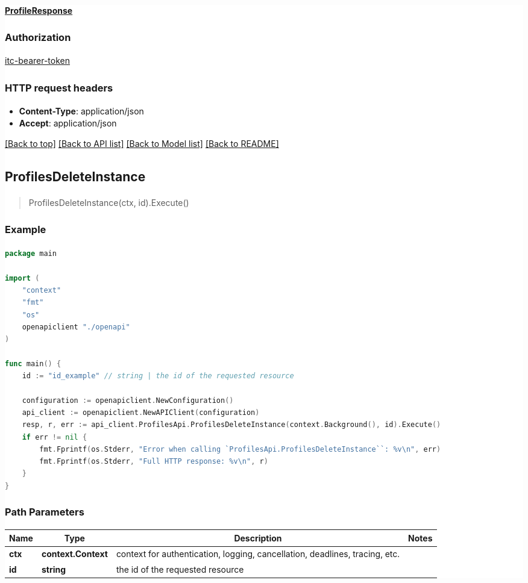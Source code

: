 [**ProfileResponse**](ProfileResponse.md)

### Authorization

[itc-bearer-token](../README.md#itc-bearer-token)

### HTTP request headers

- **Content-Type**: application/json
- **Accept**: application/json

[[Back to top]](#) [[Back to API list]](../README.md#documentation-for-api-endpoints)
[[Back to Model list]](../README.md#documentation-for-models)
[[Back to README]](../README.md)


## ProfilesDeleteInstance

> ProfilesDeleteInstance(ctx, id).Execute()



### Example

```go
package main

import (
    "context"
    "fmt"
    "os"
    openapiclient "./openapi"
)

func main() {
    id := "id_example" // string | the id of the requested resource

    configuration := openapiclient.NewConfiguration()
    api_client := openapiclient.NewAPIClient(configuration)
    resp, r, err := api_client.ProfilesApi.ProfilesDeleteInstance(context.Background(), id).Execute()
    if err != nil {
        fmt.Fprintf(os.Stderr, "Error when calling `ProfilesApi.ProfilesDeleteInstance``: %v\n", err)
        fmt.Fprintf(os.Stderr, "Full HTTP response: %v\n", r)
    }
}
```

### Path Parameters


Name | Type | Description  | Notes
------------- | ------------- | ------------- | -------------
**ctx** | **context.Context** | context for authentication, logging, cancellation, deadlines, tracing, etc.
**id** | **string** | the id of the requested resource | 
